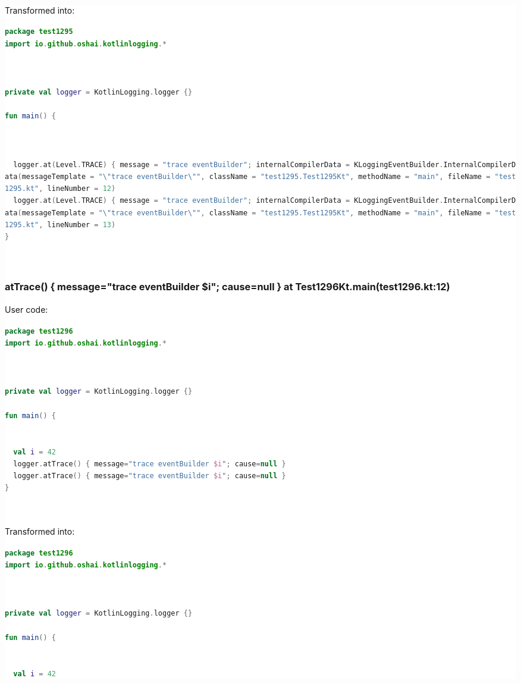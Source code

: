 Transformed into:
```kotlin
package test1295
import io.github.oshai.kotlinlogging.*



private val logger = KotlinLogging.logger {}

fun main() {
  
  
  
  logger.at(Level.TRACE) { message = "trace eventBuilder"; internalCompilerData = KLoggingEventBuilder.InternalCompilerData(messageTemplate = "\"trace eventBuilder\"", className = "test1295.Test1295Kt", methodName = "main", fileName = "test1295.kt", lineNumber = 12)
  logger.at(Level.TRACE) { message = "trace eventBuilder"; internalCompilerData = KLoggingEventBuilder.InternalCompilerData(messageTemplate = "\"trace eventBuilder\"", className = "test1295.Test1295Kt", methodName = "main", fileName = "test1295.kt", lineNumber = 13)
}




```

###  atTrace() { message="trace eventBuilder $i"; cause=null } at Test1296Kt.main(test1296.kt:12)

User code:
```kotlin
package test1296
import io.github.oshai.kotlinlogging.*



private val logger = KotlinLogging.logger {}

fun main() {
  
  
  val i = 42
  logger.atTrace() { message="trace eventBuilder $i"; cause=null }
  logger.atTrace() { message="trace eventBuilder $i"; cause=null }
}




```
  
Transformed into:
```kotlin
package test1296
import io.github.oshai.kotlinlogging.*



private val logger = KotlinLogging.logger {}

fun main() {
  
  
  val i = 42
```